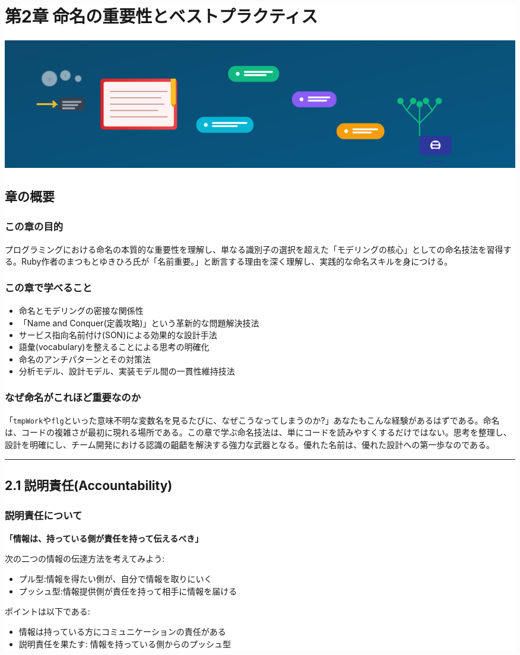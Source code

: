 # 第2章 命名の重要性とベストプラクティス

![第2章バナー](../Images/chapter-02-banner.svg)

## 章の概要

### この章の目的
プログラミングにおける命名の本質的な重要性を理解し、単なる識別子の選択を超えた「モデリングの核心」としての命名技法を習得する。Ruby作者のまつもとゆきひろ氏が「名前重要。」と断言する理由を深く理解し、実践的な命名スキルを身につける。

### この章で学べること
- 命名とモデリングの密接な関係性
- 「Name and Conquer(定義攻略)」という革新的な問題解決技法
- サービス指向名前付け(SON)による効果的な設計手法
- 語彙(vocabulary)を整えることによる思考の明確化
- 命名のアンチパターンとその対策法
- 分析モデル、設計モデル、実装モデル間の一貫性維持技法

### なぜ命名がこれほど重要なのか
「`tmpWork`や`flg`といった意味不明な変数名を見るたびに、なぜこうなってしまうのか?」あなたもこんな経験があるはずである。命名は、コードの複雑さが最初に現れる場所である。この章で学ぶ命名技法は、単にコードを読みやすくするだけではない。思考を整理し、設計を明確にし、チーム開発における認識の齟齬を解決する強力な武器となる。優れた名前は、優れた設計への第一歩なのである。

---

## 2.1 説明責任(Accountability)

### 説明責任について

**「情報は、持っている側が責任を持って伝えるべき」**

次の二つの情報の伝達方法を考えてみよう:

- プル型:情報を得たい側が、自分で情報を取りにいく
- プッシュ型:情報提供側が責任を持って相手に情報を届ける

ポイントは以下である:

- 情報は持っている方にコミュニケーションの責任がある
- 説明責任を果たす: 情報を持っている側からのプッシュ型
